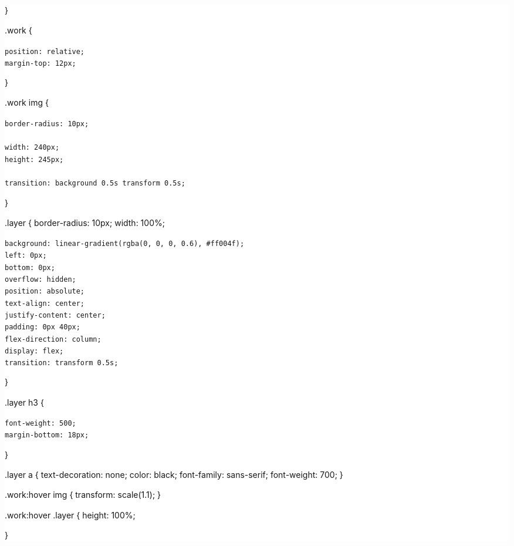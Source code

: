 }

.work {

    position: relative;
    margin-top: 12px;

}

.work img {

    border-radius: 10px;

    width: 240px;
    height: 245px;

    transition: background 0.5s transform 0.5s;


}

.layer {
    border-radius: 10px;
    width: 100%;

    background: linear-gradient(rgba(0, 0, 0, 0.6), #ff004f);
    left: 0px;
    bottom: 0px;
    overflow: hidden;
    position: absolute;
    text-align: center;
    justify-content: center;
    padding: 0px 40px;
    flex-direction: column;
    display: flex;
    transition: transform 0.5s;
}

.layer h3 {

    font-weight: 500;
    margin-bottom: 18px;
}

.layer a {
    text-decoration: none;
    color: black;
    font-family: sans-serif;
    font-weight: 700;
}

.work:hover img {
    transform: scale(1.1);
}

.work:hover .layer {
    height: 100%;

}
